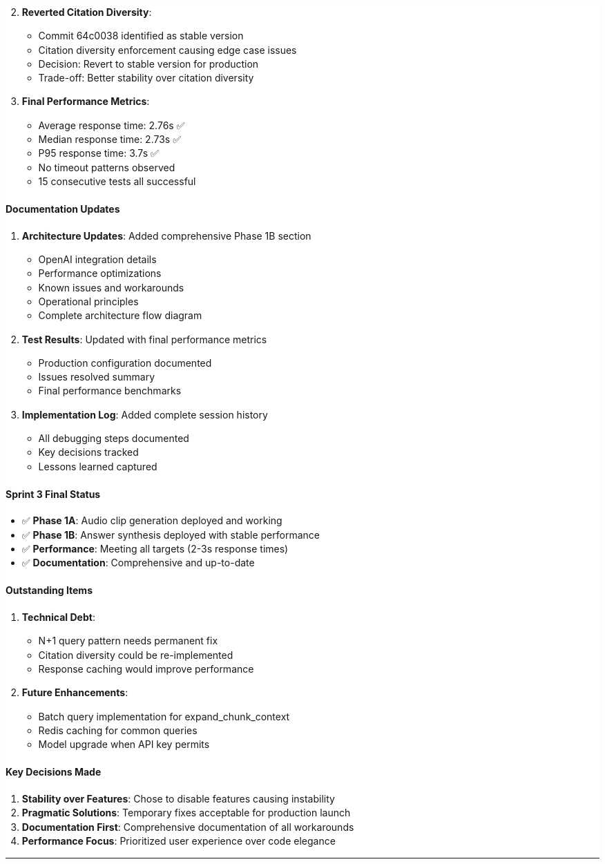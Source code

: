 2. **Reverted Citation Diversity**:
   - Commit 64c0038 identified as stable version
   - Citation diversity enforcement causing edge case issues
   - Decision: Revert to stable version for production
   - Trade-off: Better stability over citation diversity

3. **Final Performance Metrics**:
   - Average response time: 2.76s ✅
   - Median response time: 2.73s ✅
   - P95 response time: 3.7s ✅
   - No timeout patterns observed
   - 15 consecutive tests all successful

#### Documentation Updates
1. **Architecture Updates**: Added comprehensive Phase 1B section
   - OpenAI integration details
   - Performance optimizations
   - Known issues and workarounds
   - Operational principles
   - Complete architecture flow diagram

2. **Test Results**: Updated with final performance metrics
   - Production configuration documented
   - Issues resolved summary
   - Final performance benchmarks

3. **Implementation Log**: Added complete session history
   - All debugging steps documented
   - Key decisions tracked
   - Lessons learned captured

#### Sprint 3 Final Status
- ✅ **Phase 1A**: Audio clip generation deployed and working
- ✅ **Phase 1B**: Answer synthesis deployed with stable performance
- ✅ **Performance**: Meeting all targets (2-3s response times)
- ✅ **Documentation**: Comprehensive and up-to-date

#### Outstanding Items
1. **Technical Debt**:
   - N+1 query pattern needs permanent fix
   - Citation diversity could be re-implemented
   - Response caching would improve performance

2. **Future Enhancements**:
   - Batch query implementation for expand_chunk_context
   - Redis caching for common queries
   - Model upgrade when API key permits

#### Key Decisions Made
1. **Stability over Features**: Chose to disable features causing instability
2. **Pragmatic Solutions**: Temporary fixes acceptable for production launch
3. **Documentation First**: Comprehensive documentation of all workarounds
4. **Performance Focus**: Prioritized user experience over code elegance

---